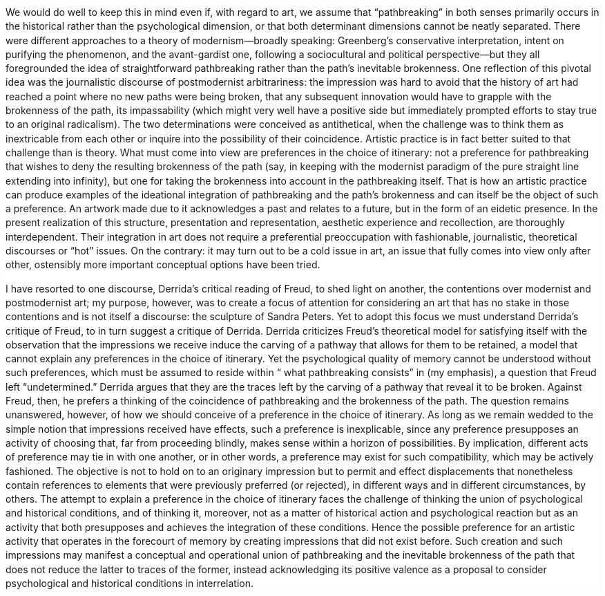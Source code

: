 We would do well to keep this in mind even if, with regard to art, we assume that “pathbreaking” in both senses primarily occurs in the historical rather than the psychological dimension, or that both determinant dimensions cannot be neatly separated. There were different approaches to a theory of modernism—broadly speaking: Greenberg’s conservative interpretation, intent on purifying the phenomenon, and the avant-gardist one, following a sociocultural and political perspective—but they all foregrounded the idea of straightforward pathbreaking rather than the path’s inevitable brokenness. One reflection of this pivotal idea was the journalistic discourse of postmodernist arbitrariness: the impression was hard to avoid that the history of art had reached a point where no new paths were being broken, that any subsequent innovation would have to grapple with the brokenness of the path, its impassability (which might very well have a positive side but immediately prompted efforts to stay true to an original radicalism). The two determinations were conceived as antithetical, when the challenge was to think them as inextricable from each other or inquire into the possibility of their coincidence. Artistic practice is in fact better suited to that challenge than is theory. What must come into view are preferences in the choice of itinerary: not a preference for pathbreaking that wishes to deny the resulting brokenness of the path (say, in keeping with the modernist paradigm of the pure straight line extending into infinity), but one for taking the brokenness into account in the pathbreaking itself. That is how an artistic practice can produce examples of the ideational integration of pathbreaking and the path’s brokenness and can itself be the object of such a preference. An artwork made due to it acknowledges a past and relates to a future, but in the form of an eidetic presence. In the present realization of this structure, presentation and representation, aesthetic experience and recollection, are thoroughly interdependent. Their integration in art does not require a preferential preoccupation with fashionable, journalistic, theoretical discourses or “hot” issues. On the contrary: it may turn out to be a cold issue in art, an issue that fully comes into view only after other, ostensibly more important conceptual options have been tried. 

I have resorted to one discourse, Derrida’s critical reading of Freud, to shed light on another, the contentions over modernist and postmodernist art; my purpose, however, was to create a focus of attention for considering an art that has no stake in those contentions and is not itself a discourse: the sculpture of Sandra Peters. Yet to adopt this focus we must understand Derrida’s critique of Freud, to in turn suggest a critique of Derrida. Derrida criticizes Freud’s theoretical model for satisfying itself with the observation that the impressions we receive induce the carving of a pathway that allows for them to be retained, a model that cannot explain any preferences in the choice of itinerary. Yet the psychological quality of memory cannot be understood without such preferences, which must be assumed to reside within “ what pathbreaking consists” in (my emphasis), a question that Freud left “undetermined.” Derrida argues that they are the traces left by the carving of a pathway that reveal it to be broken. Against Freud, then, he prefers a thinking of the coincidence of pathbreaking and the brokenness of the path. The question remains unanswered, however, of how we should conceive of a preference in the choice of itinerary. As long as we remain wedded to the simple notion that impressions received have effects, such a preference is inexplicable, since any preference presupposes an activity of choosing that, far from proceeding blindly, makes sense within a horizon of possibilities. By implication, different acts of preference may tie in with one another, or in other words, a preference may exist for such compatibility, which may be actively fashioned. The objective is not to hold on to an originary impression but to permit and effect displacements that nonetheless contain references to elements that were previously preferred (or rejected), in different ways and in different circumstances, by others. 
The attempt to explain a preference in the choice of itinerary faces the challenge of thinking the union of psychological and historical conditions, and of thinking it, moreover, not as a matter of historical action and psychological reaction but as an activity that both presupposes and achieves the integration of these conditions. Hence the possible preference for an artistic activity that operates in the forecourt of memory by creating impressions that did not exist before. Such creation and such impressions may manifest a conceptual and operational union of pathbreaking and the inevitable brokenness of the path that does not reduce the latter to traces of the former, instead acknowledging its positive valence as a proposal to consider psychological and historical conditions in interrelation. 
